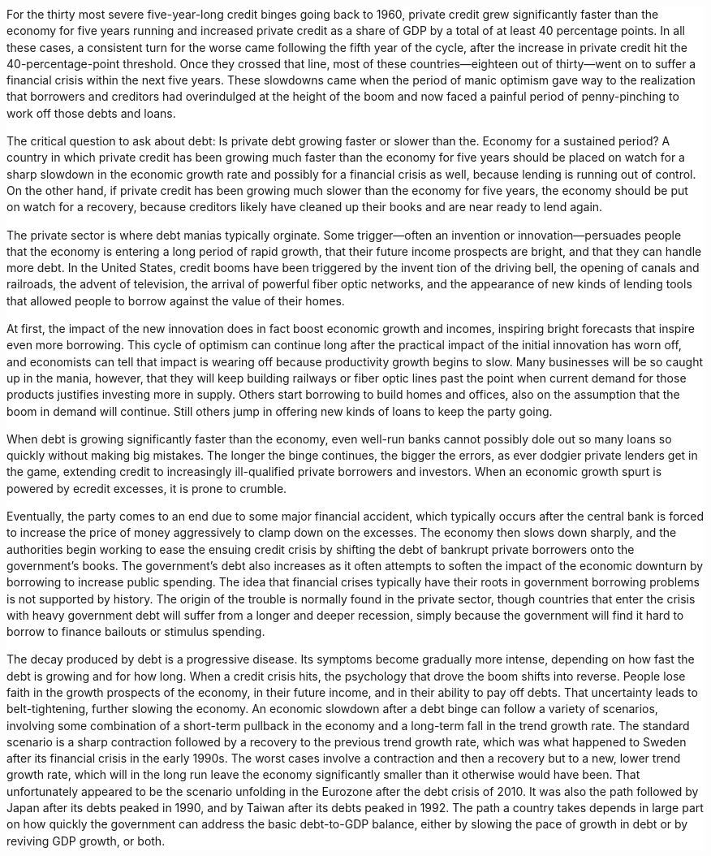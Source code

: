For the thirty most severe five-year-long credit binges going back to 1960, private credit grew significantly faster than the economy for five years running and increased private credit as a share of GDP by a total of at least 40 percentage points.  In all these cases, a consistent turn for the worse came following the fifth year of the cycle, after the increase in private credit hit the 40-percentage-point threshold.  Once they crossed that line, most of these countries—eighteen out of thirty—went on to suffer a financial crisis within the next five years.  These slowdowns came when the period of manic optimism gave way to the realization that borrowers and creditors had overindulged at the height of the boom and now faced a painful period of penny-pinching to work off those debts and loans.

The critical question to ask about debt: Is private debt growing faster or slower than the. Economy for a sustained period?  A country in which private credit has been growing much faster than the economy for five years should be placed on watch for a sharp slowdown in the economic growth rate and possibly for a financial crisis as well, because lending is running out of control.  On the other hand, if private credit has been growing much slower than the economy for five years, the economy should be put on watch for a recovery, because creditors likely have cleaned up their books and are near ready to lend again.

The private sector is where debt manias typically orginate.  Some trigger—often an invention or innovation—persuades people that the economy is entering a long period of rapid growth, that their future income prospects are bright, and that they can handle more debt.  In the United States, credit booms have been triggered by the invent tion of the driving bell, the opening of canals and railroads, the advent of television, the arrival of powerful fiber optic networks, and the appearance of new kinds of lending tools that allowed people to borrow against the value of their homes.

At first, the impact of the new innovation does in fact boost economic growth and incomes, inspiring bright forecasts that inspire even more borrowing.  This cycle of optimism can continue long after the practical impact of the initial innovation has worn off, and economists can tell that impact is wearing off because productivity growth begins to slow.  Many businesses will be so caught up in the mania, however, that they will keep building railways or fiber optic lines past the point when current demand for those products justifies investing more in supply.  Others start borrowing to build homes and offices, also on the assumption that the boom in demand will continue.  Still others jump in offering new kinds of loans to keep the party going.

When debt is growing significantly faster than the economy, even well-run banks cannot possibly dole out so many loans so quickly without making big mistakes.  The longer the binge continues, the bigger the errors, as ever dodgier private lenders get in the game, extending credit to increasingly ill-qualified private borrowers and investors.  When an economic growth spurt is powered by ecredit excesses, it is prone to crumble.

Eventually, the party comes to an end due to some major financial accident, which typically occurs after the central bank is forced to increase the price of money aggressively to clamp down on the excesses.  The economy then slows down sharply, and the authorities begin working to ease the ensuing credit crisis by shifting the debt of bankrupt private borrowers onto the government’s books.  The government’s debt also increases as it often attempts to soften the impact of the economic downturn by borrowing to increase public spending.  The idea that financial crises typically have their roots in government borrowing problems is not supported by history.  The origin of the trouble is normally found in the private sector, though countries that enter the crisis with heavy government debt will suffer from a longer and deeper recession, simply because the government will find it hard to borrow to finance bailouts or stimulus spending.

The decay produced by debt is a progressive disease.  Its symptoms become gradually more intense, depending on how fast the debt is growing and for how long.  When a credit crisis hits, the psychology that drove the boom shifts into reverse.  People lose faith in the growth prospects of the economy, in their future income, and in their ability to pay off debts.  That uncertainty leads to belt-tightening, further slowing the economy.  An economic slowdown after a debt binge can follow a variety of scenarios, involving some combination of a short-term pullback in the economy and a long-term fall in the trend growth rate.  The standard scenario is a sharp contraction followed by a recovery to the previous trend growth rate, which was what happened to Sweden after its financial crisis in the early 1990s.  The worst cases involve a contraction and then a recovery but to a new, lower trend growth rate, which will in the long run leave the economy significantly smaller than it otherwise would have been.  That unfortunately appeared to be the scenario unfolding in the Eurozone after the debt crisis of 2010.  It was also the path followed by Japan after its debts peaked in 1990, and by Taiwan after its debts peaked in 1992.  The path a country takes depends in large part on how quickly the government can address the basic debt-to-GDP balance, either by slowing the pace of growth in debt or by reviving GDP growth, or both.
